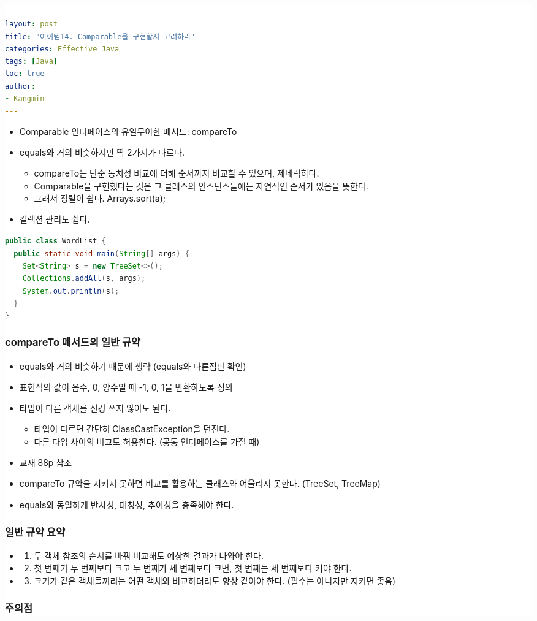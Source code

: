 ```yaml
---
layout: post
title: "아이템14. Comparable을 구현할지 고려하라"
categories: Effective_Java
tags: [Java]
toc: true
author:
- Kangmin
---
```


- Comparable 인터페이스의 유일무이한 메서드: compareTo
- equals와 거의 비슷하지만 딱 2가지가 다르다.
  - compareTo는 단순 동치성 비교에 더해 순서까지 비교할 수 있으며, 제네릭하다.
  - Comparable을 구현했다는 것은 그 클래스의 인스턴스들에는 자연적인 순서가 있음을 뜻한다.
  - 그래서 정렬이 쉽다. Arrays.sort(a);

- 컬렉션 관리도 쉽다.



```java
public class WordList {
  public static void main(String[] args) {
    Set<String> s = new TreeSet<>();
    Collections.addAll(s, args);
    System.out.println(s);
  }
}
```



### compareTo 메서드의 일반 규약

- equals와 거의 비슷하기 때문에 생략 (equals와 다른점만 확인)
- 표현식의 값이 음수, 0, 양수일 때 -1, 0, 1을 반환하도록 정의
- 타입이 다른 객체를 신경 쓰지 않아도 된다.
  - 타입이 다르면 간단히 ClassCastException을 던진다.
  - 다른 타입 사이의 비교도 허용한다. (공통 인터페이스를 가질 때)
- 교재 88p 참조

- compareTo 규약을 지키지 못하면 비교를 활용하는 클래스와 어울리지 못한다. (TreeSet, TreeMap)
- equals와 동일하게 반사성, 대칭성, 추이성을 충족해야 한다.



### 일반 규약 요약

- 1. 두 객체 참조의 순서를 바꿔 비교해도 예상한 결과가 나와야 한다.
- 2. 첫 번째가 두 번째보다 크고 두 번째가 세 번째보다 크면, 첫 번째는 세 번째보다 커야 한다.
- 3. 크기가 같은 객체들끼리는 어떤 객체와 비교하더라도 항상 같아야 한다. (필수는 아니지만 지키면 좋음)



### 주의점
